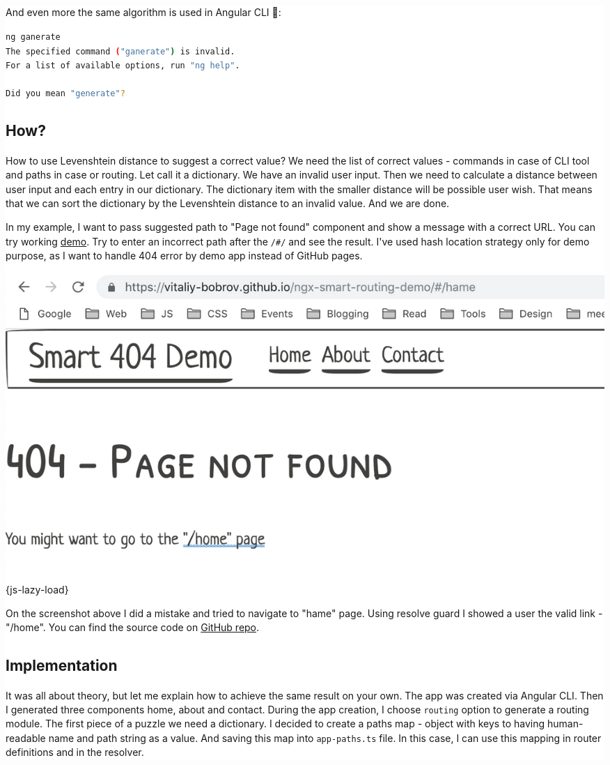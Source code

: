 And even more the same algorithm is used in Angular CLI 🤯:

```bash
ng ganerate
The specified command ("ganerate") is invalid.
For a list of available options, run "ng help".

Did you mean "generate"?
```

## How?
How to use Levenshtein distance to suggest a correct value? We need the list of correct values - commands in case of CLI tool and paths in case or routing. Let call it a dictionary. We have an invalid user input. Then we need to calculate a distance between user input and each entry in our dictionary. The dictionary item with the smaller distance will be possible user wish. That means that we can sort the dictionary by the Levenshtein distance to an invalid value. And we are done.

In my example, I want to pass suggested path to "Page not found" component and show a message with a correct URL. You can try working [demo](https://vitaliy-bobrov.github.io/ngx-smart-routing-demo/). Try to enter an incorrect path after the `/#/` and see the result. I've used hash location strategy only for demo purpose, as I want to handle 404 error by demo app instead of GitHub pages.

![Smart 404 demo with "hame" url instead "home"](/images/posts/angular-smart-404-page/img/hame-typo-url.jpg){js-lazy-load}

On the screenshot above I did a mistake and tried to navigate to "hame" page. Using resolve guard I showed a user the valid link - "/home". You can find the source code on [GitHub repo](https://github.com/vitaliy-bobrov/ngx-smart-routing-demo).

## Implementation
It was all about theory, but let me explain how to achieve the same result on your own. The app was created via Angular CLI. Then I generated three components home, about and contact. During the app creation, I choose `routing` option to generate a routing module. The first piece of a puzzle we need a dictionary. I decided to create a paths map - object with keys to having human-readable name and path string as a value. And saving this map into `app-paths.ts` file. In this case, I can use this mapping in router definitions and in the resolver.
